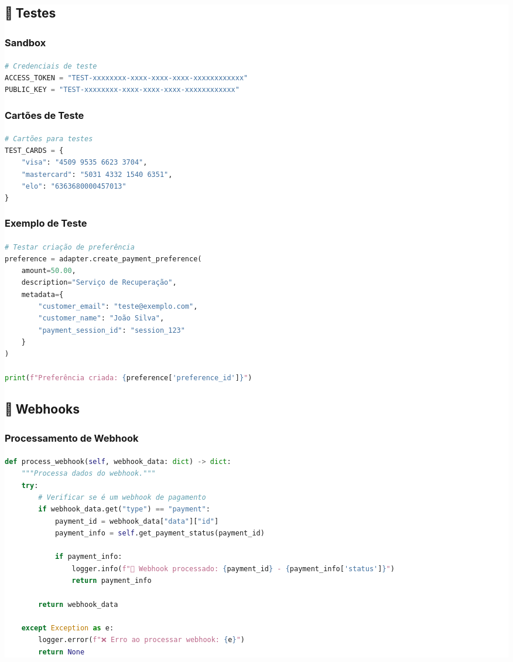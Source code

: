 ## 🧪 Testes

### **Sandbox**

```python
# Credenciais de teste
ACCESS_TOKEN = "TEST-xxxxxxxx-xxxx-xxxx-xxxx-xxxxxxxxxxxx"
PUBLIC_KEY = "TEST-xxxxxxxx-xxxx-xxxx-xxxx-xxxxxxxxxxxx"
```

### **Cartões de Teste**

```python
# Cartões para testes
TEST_CARDS = {
    "visa": "4509 9535 6623 3704",
    "mastercard": "5031 4332 1540 6351",
    "elo": "6363680000457013"
}
```

### **Exemplo de Teste**

```python
# Testar criação de preferência
preference = adapter.create_payment_preference(
    amount=50.00,
    description="Serviço de Recuperação",
    metadata={
        "customer_email": "teste@exemplo.com",
        "customer_name": "João Silva",
        "payment_session_id": "session_123"
    }
)

print(f"Preferência criada: {preference['preference_id']}")
```

## 🔄 Webhooks

### **Processamento de Webhook**

```python
def process_webhook(self, webhook_data: dict) -> dict:
    """Processa dados do webhook."""
    try:
        # Verificar se é um webhook de pagamento
        if webhook_data.get("type") == "payment":
            payment_id = webhook_data["data"]["id"]
            payment_info = self.get_payment_status(payment_id)
            
            if payment_info:
                logger.info(f"🔄 Webhook processado: {payment_id} - {payment_info['status']}")
                return payment_info
        
        return webhook_data
        
    except Exception as e:
        logger.error(f"❌ Erro ao processar webhook: {e}")
        return None
```
